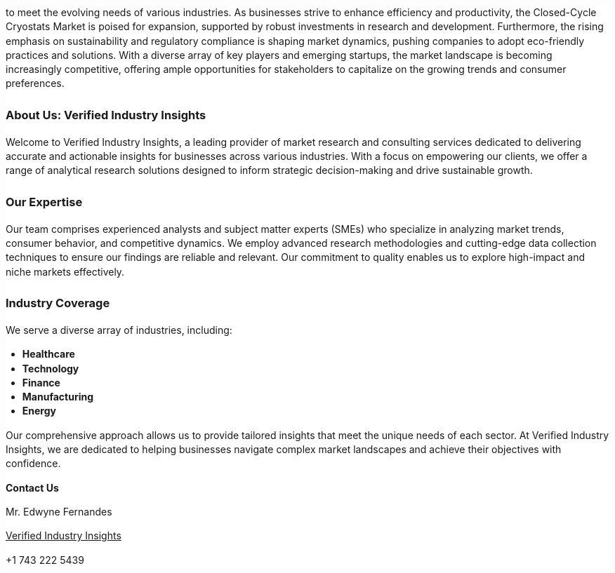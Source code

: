 to meet the evolving needs of various industries. As businesses strive to enhance efficiency and productivity, the Closed-Cycle Cryostats Market is poised for expansion, supported by robust investments in research and development. Furthermore, the rising emphasis on sustainability and regulatory compliance is shaping market dynamics, pushing companies to adopt eco-friendly practices and solutions. With a diverse array of key players and emerging startups, the market landscape is becoming increasingly competitive, offering ample opportunities for stakeholders to capitalize on the growing trends and consumer preferences.</p><h3>About Us: Verified Industry Insights</h3><p>Welcome to Verified Industry Insights, a leading provider of market research and consulting services dedicated to delivering accurate and actionable insights for businesses across various industries. With a focus on empowering our clients, we offer a range of analytical research solutions designed to inform strategic decision-making and drive sustainable growth.</p><h3>Our Expertise</h3><p>Our team comprises experienced analysts and subject matter experts (SMEs) who specialize in analyzing market trends, consumer behavior, and competitive dynamics. We employ advanced research methodologies and cutting-edge data collection techniques to ensure our findings are reliable and relevant. Our commitment to quality enables us to explore high-impact and niche markets effectively.</p><h3>Industry Coverage</h3><p>We serve a diverse array of industries, including:</p><ul><li><strong>Healthcare</strong></li><li><strong>Technology</strong></li><li><strong>Finance</strong></li><li><strong>Manufacturing</strong></li><li><strong>Energy</strong></li></ul><p>Our comprehensive approach allows us to provide tailored insights that meet the unique needs of each sector. At Verified Industry Insights, we are dedicated to helping businesses navigate complex market landscapes and achieve their objectives with confidence.</p><p><strong>Contact Us</strong></p><p>Mr. Edwyne Fernandes</p><p><a href="https://www.verifiedindustryinsights.com/">Verified Industry Insights</a></p><p>+1 743 222 5439</p>
